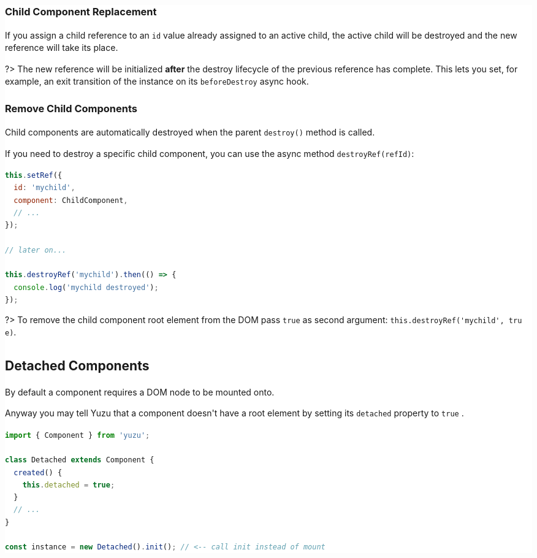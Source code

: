### Child Component Replacement

If you assign a child reference to an `id` value already assigned to an active child, the active child will be destroyed and the new reference will take its place.

?> The new reference will be initialized **after** the destroy lifecycle of the previous reference has complete. This lets you set, for example, an exit transition of the instance on its `beforeDestroy` async hook.

<iframe src="https://codesandbox.io/embed/yuzu-demo-m1v2m?autoresize=1&fontsize=14&initialpath=%2Fexamples%2Fchild-replace%2Findex.html&module=%2Fexamples%2Fchild-replace%2Findex.js&view=preview" title="Yuzu Demo" allow="geolocation; microphone; camera; midi; vr; accelerometer; gyroscope; payment; ambient-light-sensor; encrypted-media; usb" style="width:100%; height:500px; border:0; border-radius: 4px; overflow:hidden;" sandbox="allow-modals allow-forms allow-popups allow-scripts allow-same-origin"></iframe>

### Remove Child Components

Child components are automatically destroyed when the parent `destroy()` method is called.

If you need to destroy a specific child component, you can use the async method `destroyRef(refId)`:

```js
this.setRef({
  id: 'mychild',
  component: ChildComponent,
  // ...
});

// later on...

this.destroyRef('mychild').then(() => {
  console.log('mychild destroyed');
});
```

?> To remove the child component root element from the DOM pass `true` as second argument: `this.destroyRef('mychild', true)`.

## Detached Components

By default a component requires a DOM node to be mounted onto.

Anyway you may tell Yuzu that a component doesn't have a root element by setting its `detached` property to `true` .

```js
import { Component } from 'yuzu';

class Detached extends Component {
  created() {
    this.detached = true;
  }
  // ...
}

const instance = new Detached().init(); // <-- call init instead of mount
```
